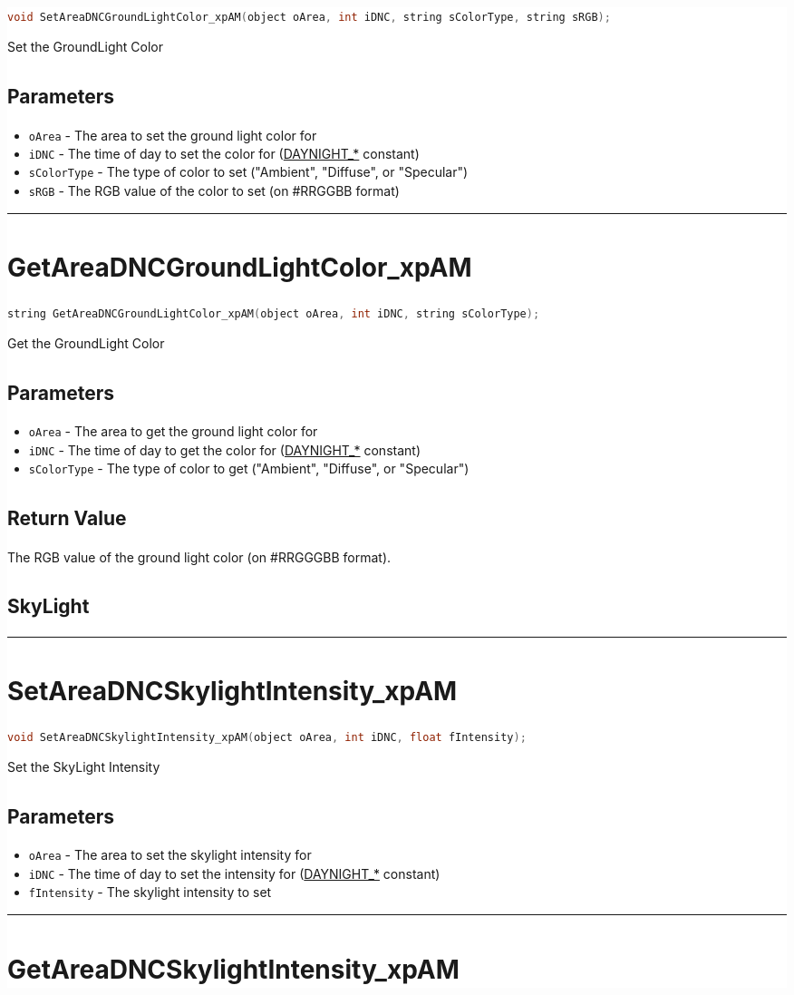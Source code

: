 ```cpp
void SetAreaDNCGroundLightColor_xpAM(object oArea, int iDNC, string sColorType, string sRGB);
```
Set the GroundLight Color

## Parameters

* `oArea` - The area to set the ground light color for
* `iDNC` - The time of day to set the color for ([DAYNIGHT\_*](#daynights-daynight_) constant)
* `sColorType` - The type of color to set ("Ambient", "Diffuse", or "Specular")
* `sRGB` - The RGB value of the color to set (on #RRGGBB format)

---

# GetAreaDNCGroundLightColor\_xpAM

```cpp
string GetAreaDNCGroundLightColor_xpAM(object oArea, int iDNC, string sColorType);
```
Get the GroundLight Color

## Parameters

* `oArea` - The area to get the ground light color for
* `iDNC` - The time of day to get the color for ([DAYNIGHT\_*](#daynights-daynight_) constant)
* `sColorType` - The type of color to get ("Ambient", "Diffuse", or "Specular")

## Return Value

The RGB value of the ground light color (on #RRGGGBB format).

SkyLight
---

---

# SetAreaDNCSkylightIntensity\_xpAM

```cpp
void SetAreaDNCSkylightIntensity_xpAM(object oArea, int iDNC, float fIntensity);
```
Set the SkyLight Intensity

## Parameters

* `oArea` - The area to set the skylight intensity for
* `iDNC` - The time of day to set the intensity for ([DAYNIGHT\_*](#daynights-daynight_) constant)
* `fIntensity` - The skylight intensity to set

---

# GetAreaDNCSkylightIntensity\_xpAM
